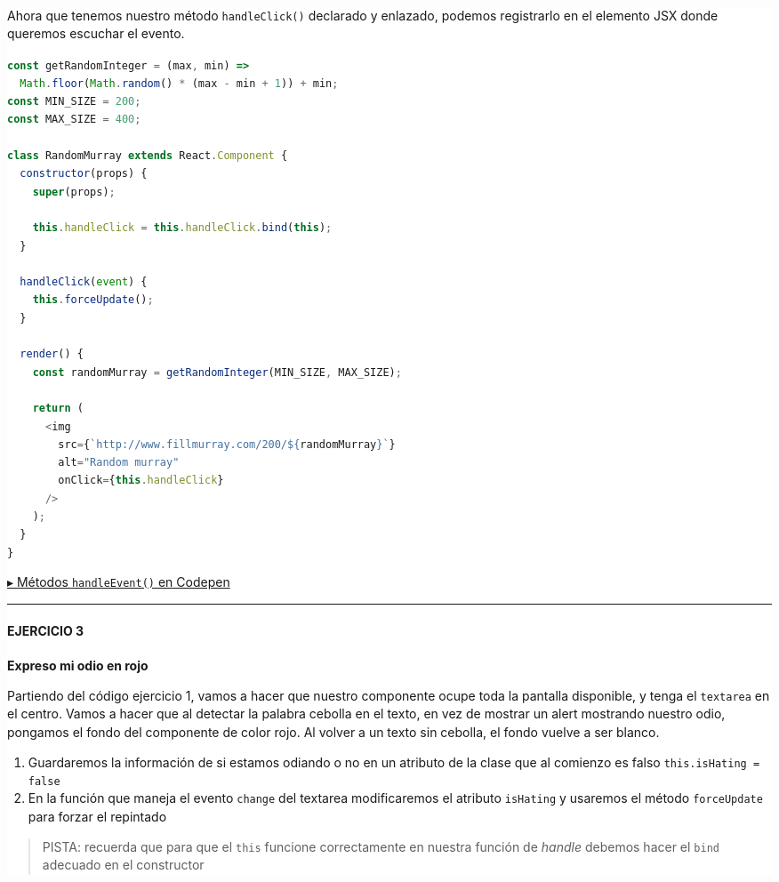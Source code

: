 Ahora que tenemos nuestro método `handleClick()` declarado y enlazado, podemos registrarlo en el elemento JSX donde queremos escuchar el evento.

```js
const getRandomInteger = (max, min) =>
  Math.floor(Math.random() * (max - min + 1)) + min;
const MIN_SIZE = 200;
const MAX_SIZE = 400;

class RandomMurray extends React.Component {
  constructor(props) {
    super(props);

    this.handleClick = this.handleClick.bind(this);
  }

  handleClick(event) {
    this.forceUpdate();
  }

  render() {
    const randomMurray = getRandomInteger(MIN_SIZE, MAX_SIZE);

    return (
      <img
        src={`http://www.fillmurray.com/200/${randomMurray}`}
        alt="Random murray"
        onClick={this.handleClick}
      />
    );
  }
}
```

[&blacktriangleright; Métodos `handleEvent()` en Codepen][codepen-handleevent-methods]

---

#### EJERCICIO 3

**Expreso mi odio en rojo**

Partiendo del código ejercicio 1, vamos a hacer que nuestro componente ocupe toda la pantalla disponible, y tenga el `textarea` en el centro. Vamos a hacer que al detectar la palabra cebolla en el texto, en vez de mostrar un alert mostrando nuestro odio, pongamos el fondo del componente de color rojo. Al volver a un texto sin cebolla, el fondo vuelve a ser blanco.

1. Guardaremos la información de si estamos odiando o no en un atributo de la clase que al comienzo es falso `this.isHating = false`
2. En la función que maneja el evento `change` del textarea modificaremos el atributo `isHating` y usaremos el método `forceUpdate` para forzar el repintado

> PISTA: recuerda que para que el `this` funcione correctamente en nuestra función de _handle_ debemos hacer el `bind` adecuado en el constructor


[codepen-simple-jsx-event]: https://codepen.io/adalab/pen/zppdVP?editors=0010
[codepen-remembering-randomcat]: https://codepen.io/adalab/pen/YYYVvz?editors=0010
[codepen-handleevent-methods]: https://codepen.io/adalab/pen/NXXOGx?editors=0010
[codepen-lifting-events]: https://codepen.io/adalab/pen/wpmyjB?editors=0010